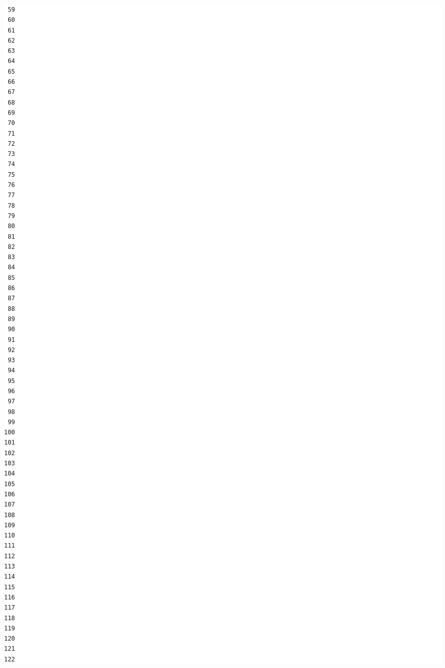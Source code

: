     59
     60
     61
     62
     63
     64
     65
     66
     67
     68
     69
     70
     71
     72
     73
     74
     75
     76
     77
     78
     79
     80
     81
     82
     83
     84
     85
     86
     87
     88
     89
     90
     91
     92
     93
     94
     95
     96
     97
     98
     99
    100
    101
    102
    103
    104
    105
    106
    107
    108
    109
    110
    111
    112
    113
    114
    115
    116
    117
    118
    119
    120
    121
    122